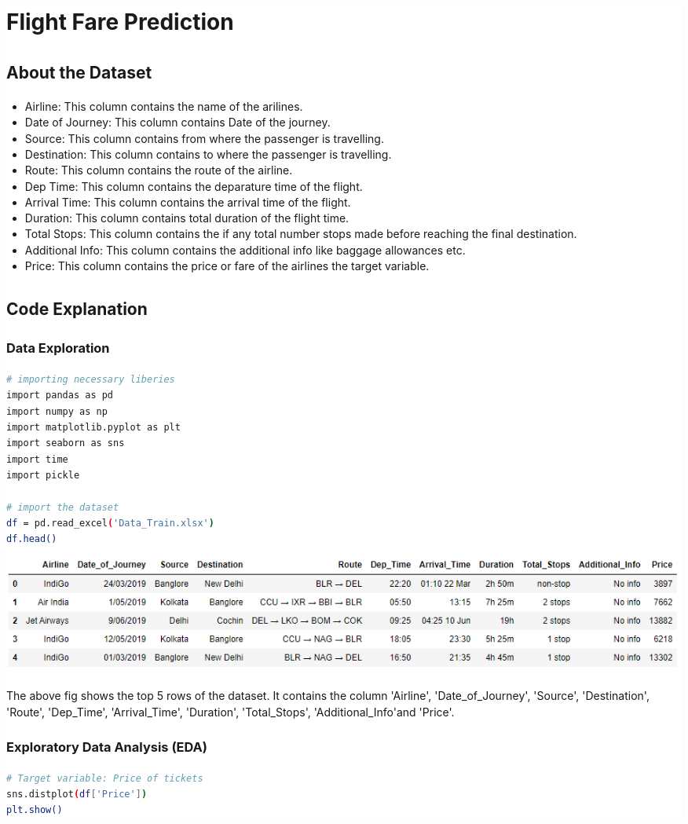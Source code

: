# Flight Fare Prediction
## About the Dataset
- Airline: This column contains the name of the arilines. 
- Date of Journey: This column contains Date of the journey.  
- Source: This column contains from where the passenger is travelling. 
- Destination: This column contains to where the passenger is travelling.
- Route: This column contains the route of the airline.
- Dep Time: This column contains the deparature time of the flight.
- Arrival Time: This column contains the arrival time of the flight.
- Duration: This column contains total duration of the flight time.
- Total Stops: This column contains the if any total number stops made before reaching the final destination.
- Additional Info: This column contains the additional info like baggage allowances etc.
- Price: This column contains the price or fare of the airlines the target variable.

## Code Explanation
### Data Exploration
```sh
# importing necessary liberies
import pandas as pd
import numpy as np
import matplotlib.pyplot as plt
import seaborn as sns
import time
import pickle

# import the dataset
df = pd.read_excel('Data_Train.xlsx')
df.head()
```
![head](https://github.com/snozh5/temp/blob/main/Pic_Flight_Pred/head.PNG?raw=true)

The above fig shows the top 5 rows of the dataset. It contains the column 'Airline', 'Date_of_Journey', 'Source', 'Destination', 'Route', 'Dep_Time', 'Arrival_Time', 'Duration', 'Total_Stops', 'Additional_Info'and 'Price'.

### Exploratory Data Analysis (EDA)
```sh
# Target variable: Price of tickets
sns.distplot(df['Price'])
plt.show()
```